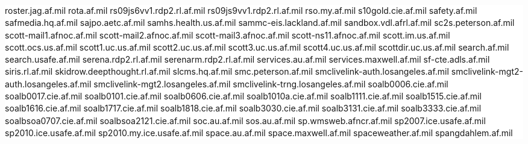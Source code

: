 roster.jag.af.mil
rota.af.mil
rs09js6vv1.rdp2.rl.af.mil
rs09js9vv1.rdp2.rl.af.mil
rso.my.af.mil
s10gold.cie.af.mil
safety.af.mil
safmedia.hq.af.mil
sajpo.aetc.af.mil
samhs.health.us.af.mil
sammc-eis.lackland.af.mil
sandbox.vdl.afrl.af.mil
sc2s.peterson.af.mil
scott-mail1.afnoc.af.mil
scott-mail2.afnoc.af.mil
scott-mail3.afnoc.af.mil
scott-ns11.afnoc.af.mil
scott.im.us.af.mil
scott.ocs.us.af.mil
scott1.uc.us.af.mil
scott2.uc.us.af.mil
scott3.uc.us.af.mil
scott4.uc.us.af.mil
scottdir.uc.us.af.mil
search.af.mil
search.usafe.af.mil
serena.rdp2.rl.af.mil
serenarm.rdp2.rl.af.mil
services.au.af.mil
services.maxwell.af.mil
sf-cte.adls.af.mil
siris.rl.af.mil
skidrow.deepthought.rl.af.mil
slcms.hq.af.mil
smc.peterson.af.mil
smclivelink-auth.losangeles.af.mil
smclivelink-mgt2-auth.losangeles.af.mil
smclivelink-mgt2.losangeles.af.mil
smclivelink-trng.losangeles.af.mil
soalb0006.cie.af.mil
soalb0017.cie.af.mil
soalb0101.cie.af.mil
soalb0606.cie.af.mil
soalb1010a.cie.af.mil
soalb1111.cie.af.mil
soalb1515.cie.af.mil
soalb1616.cie.af.mil
soalb1717.cie.af.mil
soalb1818.cie.af.mil
soalb3030.cie.af.mil
soalb3131.cie.af.mil
soalb3333.cie.af.mil
soalbsoa0707.cie.af.mil
soalbsoa2121.cie.af.mil
soc.au.af.mil
sos.au.af.mil
sp.wmsweb.afncr.af.mil
sp2007.ice.usafe.af.mil
sp2010.ice.usafe.af.mil
sp2010.my.ice.usafe.af.mil
space.au.af.mil
space.maxwell.af.mil
spaceweather.af.mil
spangdahlem.af.mil